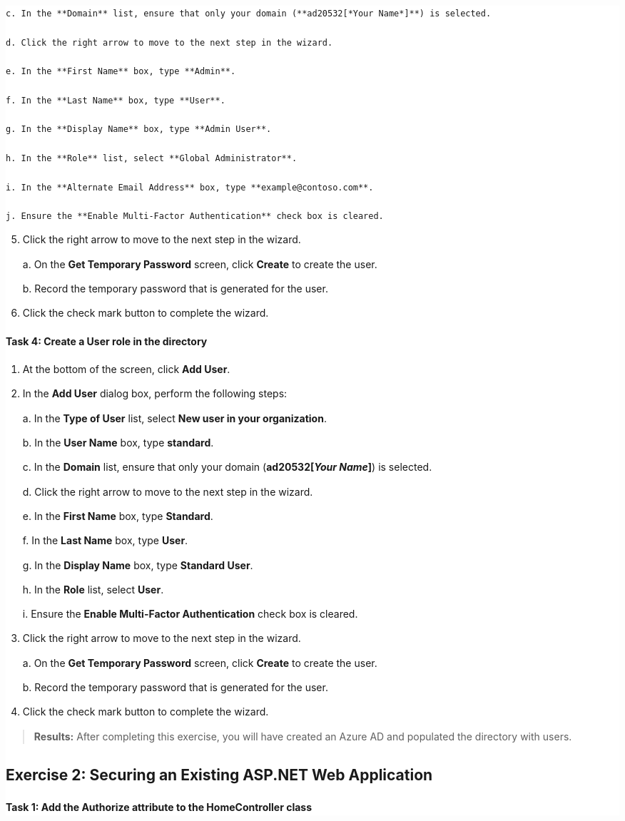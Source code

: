     c. In the **Domain** list, ensure that only your domain (**ad20532[*Your Name*]**) is selected.

    d. Click the right arrow to move to the next step in the wizard.

    e. In the **First Name** box, type **Admin**.

    f. In the **Last Name** box, type **User**.

    g. In the **Display Name** box, type **Admin User**.

    h. In the **Role** list, select **Global Administrator**.

    i. In the **Alternate Email Address** box, type **example@contoso.com**.

    j. Ensure the **Enable Multi-Factor Authentication** check box is cleared.

5.  Click the right arrow to move to the next step in the wizard.

    a. On the **Get Temporary Password** screen, click **Create** to create the user.

    b. Record the temporary password that is generated for the user.

6.  Click the check mark button to complete the wizard.

#### Task 4: Create a User role in the directory

1.  At the bottom of the screen, click **Add User**.

2.  In the **Add User** dialog box, perform the following steps:

    a. In the **Type of User** list, select **New user in your organization**.

    b. In the **User Name** box, type **standard**.

    c. In the **Domain** list, ensure that only your domain (**ad20532\[*Your Name*\]**) is selected.

    d. Click the right arrow to move to the next step in the wizard.

    e. In the **First Name** box, type **Standard**.

    f. In the **Last Name** box, type **User**.

    g. In the **Display Name** box, type **Standard User**.

    h. In the **Role** list, select **User**.

    i. Ensure the **Enable Multi-Factor Authentication** check box is cleared.

3.  Click the right arrow to move to the next step in the wizard.

    a. On the **Get Temporary Password** screen, click **Create** to create the user.

    b. Record the temporary password that is generated for the user.

4.  Click the check mark button to complete the wizard.

> **Results:** After completing this exercise, you will have created an Azure AD and populated the directory with users.

## Exercise 2: Securing an Existing ASP.NET Web Application

#### Task 1: Add the Authorize attribute to the HomeController class
